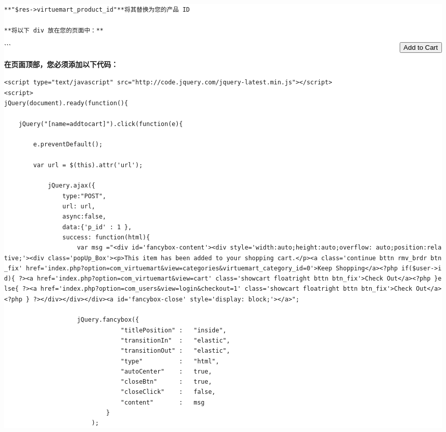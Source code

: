 ```
**"$res->virtuemart_product_id"**将其替换为您的产品 ID

**将以下 div 放在您的页面中：**

```
<div class="addtocart-bar">
  <span class="addtocart-button" style="float:right !important;"> 
    <input type="submit" url='<?php echo JRoute::_("index.php?option=com_virtuemart&nosef=1&view=cart&task=addJS&format=json&lang=en&quantity=1&quantity%5B%5D=1&view=cart&virtuemart_product_id%5B%5D=$res->virtuemart_product_id&option=com_virtuemart"); ?>' title="Add to Cart" value="Add to Cart" id="btn_addtocart" class="bttn right" name="addtocart">
  </span>
<div class="clear"></div>
</div> 
```

**在页面顶部，您必须添加以下代码：**

```
<script type="text/javascript" src="http://code.jquery.com/jquery-latest.min.js"></script>
<script>
jQuery(document).ready(function(){

    jQuery("[name=addtocart]").click(function(e){

        e.preventDefault();

        var url = $(this).attr('url');

            jQuery.ajax({
                type:"POST",
                url: url,
                async:false,
                data:{'p_id' : 1 },
                success: function(html){
                    var msg ="<div id='fancybox-content'><div style='width:auto;height:auto;overflow: auto;position:relative;'><div class='popUp_Box'><p>This item has been added to your shopping cart.</p><a class='continue bttn rmv_brdr btn_fix' href='index.php?option=com_virtuemart&view=categories&virtuemart_category_id=0'>Keep Shopping</a><?php if($user->id){ ?><a href='index.php?option=com_virtuemart&view=cart' class='showcart floatright bttn btn_fix'>Check Out</a><?php }else{ ?><a href='index.php?option=com_users&view=login&checkout=1' class='showcart floatright bttn btn_fix'>Check Out</a><?php } ?></div></div></div><a id='fancybox-close' style='display: block;'></a>";

                    jQuery.fancybox({
                                "titlePosition" :   "inside",
                                "transitionIn"  :   "elastic",
                                "transitionOut" :   "elastic",
                                "type"          :   "html",
                                "autoCenter"    :   true,
                                "closeBtn"      :   true,
                                "closeClick"    :   false,
                                "content"       :   msg
                            }
                        );
